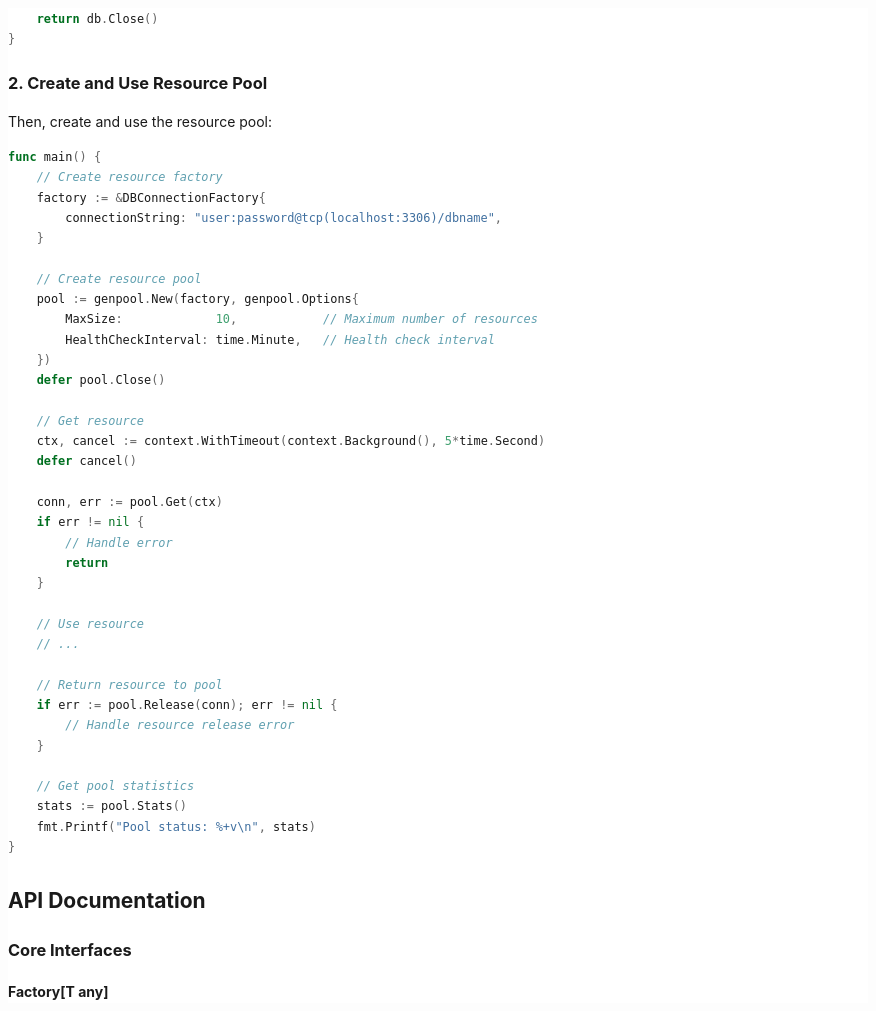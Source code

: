 ```go
    return db.Close()
}
```

### 2. Create and Use Resource Pool

Then, create and use the resource pool:

```go
func main() {
    // Create resource factory
    factory := &DBConnectionFactory{
        connectionString: "user:password@tcp(localhost:3306)/dbname",
    }
    
    // Create resource pool
    pool := genpool.New(factory, genpool.Options{
        MaxSize:             10,            // Maximum number of resources
        HealthCheckInterval: time.Minute,   // Health check interval
    })
    defer pool.Close()
    
    // Get resource
    ctx, cancel := context.WithTimeout(context.Background(), 5*time.Second)
    defer cancel()
    
    conn, err := pool.Get(ctx)
    if err != nil {
        // Handle error
        return
    }
    
    // Use resource
    // ...
    
    // Return resource to pool
    if err := pool.Release(conn); err != nil {
        // Handle resource release error
    }
    
    // Get pool statistics
    stats := pool.Stats()
    fmt.Printf("Pool status: %+v\n", stats)
}
```

## API Documentation

### Core Interfaces

#### Factory[T any]
